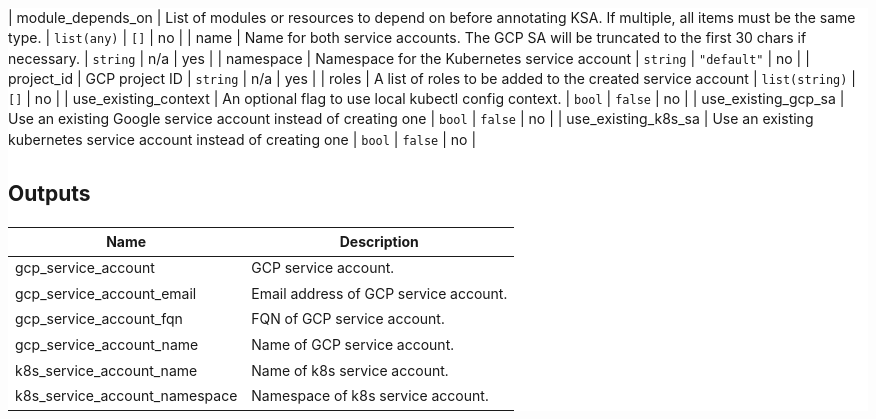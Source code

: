 | module\_depends\_on | List of modules or resources to depend on before annotating KSA. If multiple, all items must be the same type. | `list(any)` | `[]` | no |
| name | Name for both service accounts. The GCP SA will be truncated to the first 30 chars if necessary. | `string` | n/a | yes |
| namespace | Namespace for the Kubernetes service account | `string` | `"default"` | no |
| project\_id | GCP project ID | `string` | n/a | yes |
| roles | A list of roles to be added to the created service account | `list(string)` | `[]` | no |
| use\_existing\_context | An optional flag to use local kubectl config context. | `bool` | `false` | no |
| use\_existing\_gcp\_sa | Use an existing Google service account instead of creating one | `bool` | `false` | no |
| use\_existing\_k8s\_sa | Use an existing kubernetes service account instead of creating one | `bool` | `false` | no |

## Outputs

| Name | Description |
|------|-------------|
| gcp\_service\_account | GCP service account. |
| gcp\_service\_account\_email | Email address of GCP service account. |
| gcp\_service\_account\_fqn | FQN of GCP service account. |
| gcp\_service\_account\_name | Name of GCP service account. |
| k8s\_service\_account\_name | Name of k8s service account. |
| k8s\_service\_account\_namespace | Namespace of k8s service account. |


